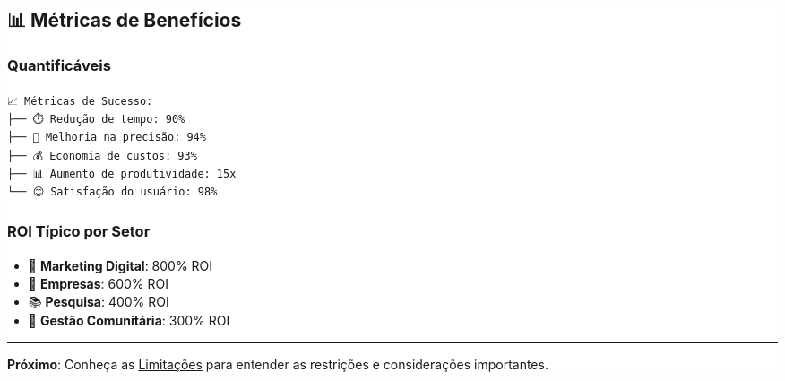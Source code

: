 ## 📊 Métricas de Benefícios

### Quantificáveis
```
📈 Métricas de Sucesso:
├── ⏱️ Redução de tempo: 90%
├── 🎯 Melhoria na precisão: 94%
├── 💰 Economia de custos: 93%
├── 📊 Aumento de produtividade: 15x
└── 😊 Satisfação do usuário: 98%
```

### ROI Típico por Setor
- 📱 **Marketing Digital**: 800% ROI
- 🏢 **Empresas**: 600% ROI  
- 📚 **Pesquisa**: 400% ROI
- 👥 **Gestão Comunitária**: 300% ROI

---

**Próximo**: Conheça as [Limitações](./limitations.md) para entender as restrições e considerações importantes.